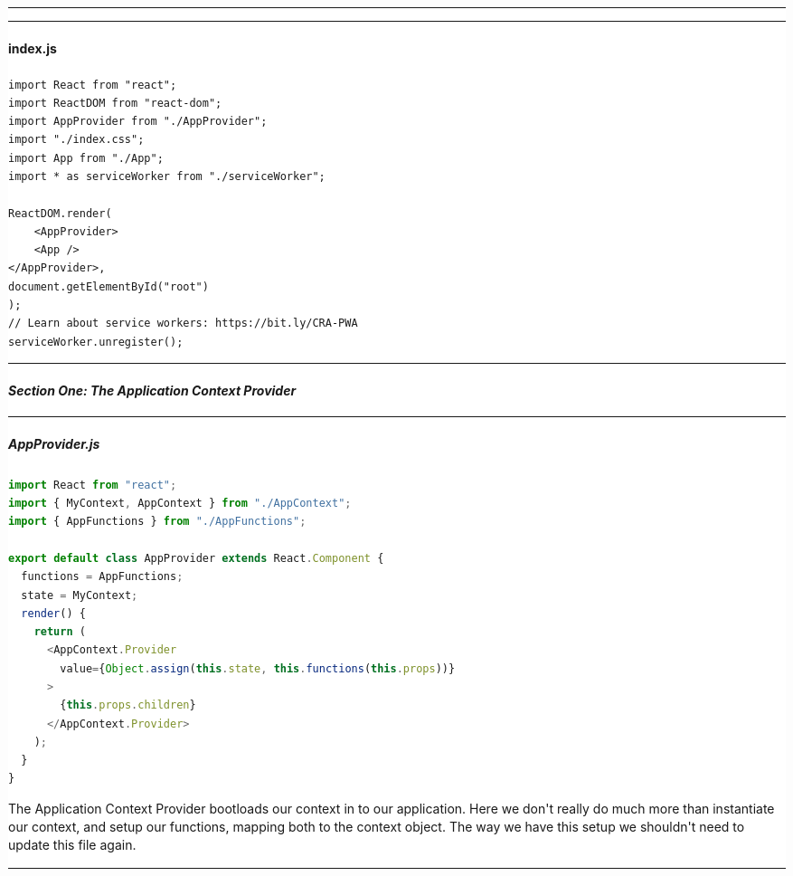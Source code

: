 ***
***

#### **index.js** ####

```ReactJS
import React from "react";
import ReactDOM from "react-dom";
import AppProvider from "./AppProvider";
import "./index.css";
import App from "./App";
import * as serviceWorker from "./serviceWorker";

ReactDOM.render(
    <AppProvider>
    <App />
</AppProvider>,
document.getElementById("root")
);
// Learn about service workers: https://bit.ly/CRA-PWA
serviceWorker.unregister();
```

***

#### _Section One: The Application Context Provider_ ####

***

##### **AppProvider.js** #####

```js
import React from "react";
import { MyContext, AppContext } from "./AppContext";
import { AppFunctions } from "./AppFunctions";

export default class AppProvider extends React.Component {
  functions = AppFunctions;
  state = MyContext;
  render() {
    return (
      <AppContext.Provider
        value={Object.assign(this.state, this.functions(this.props))}
      >
        {this.props.children}
      </AppContext.Provider>
    );
  }
}
```

The  Application Context Provider bootloads our context in to our application. Here we don't really do much more than instantiate our context, and setup our functions, mapping both to the context object. The way we have this setup we shouldn't need to update this file again.
***
